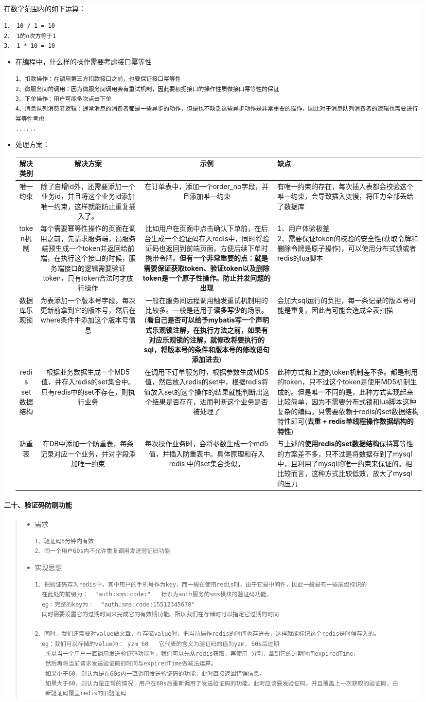   在数学范围内的如下运算：

  ```txt
  1、 10 / 1 = 10
  2、 1的n次方等于1
  3、 1 * 10 = 10
  ```

* 在编程中，什么样的操作需要考虑接口幂等性

  ```txt
  1、扣款操作：在调用第三方扣款接口之前，也要保证接口幂等性
  2、微服务间的调用：因为微服务间调用会有重试机制，因此要根据接口的操作性质做接口幂等性的保证
  3、下单操作：用户可能多次点击下单
  4、消息队列消费者逻辑：通常消息的消费者都是一些异步的动作，但是也不缺乏这些异步动作是非常重要的操作，因此对于消息队列消费者的逻辑也需要进行幂等性考虑
  ......
  ```

* 处理方案：

  |     解决类别      |                           解决方案                           |                             示例                             | 缺点                                                         |
  | :---------------: | :----------------------------------------------------------: | :----------------------------------------------------------: | ------------------------------------------------------------ |
  |     唯一约束      | 除了自增id外，还需要添加一个业务id，并且将这个业务id添加唯一约束，这样就能防止重复插入了。 |      在订单表中，添加一个order_no字段，并且添加唯一约束      | 有唯一约束的存在，每次插入表都会校验这个唯一约束，会导致插入变慢，将压力全部丢给了数据库 |
  |     token机制     | 每个需要幂等性操作的页面在调用之前，先请求服务端，昂服务端预生成一个token并返回给前端，在执行这个接口的时候，服务端接口的逻辑需要验证token，只有token合法时才放行操作 | 比如用户在页面中点击确认下单前，在后台生成一个验证码存入redis中，同时将验证码也返回到前端页面，方便后续下单时携带令牌。**但有一个非常重要的点：就是需要保证获取token、验证token以及删除token是一个原子性操作。防止并发问题的出现** | 1、用户体验极差<br>2、需要保证token的校验的安全性(获取令牌和删除令牌是原子操作)，可以使用分布式锁或者redis的lua脚本 |
  |   数据库乐观锁    | 为表添加一个版本号字段，每次更新前拿到它的版本号，然后在where条件中添加这个版本号信息 | 一般在服务间远程调用触发重试机制用的比较多。一般是适用于**读多写少**的场景。(**看自己是否可以给予mybatis写一个声明式乐观锁注解，在执行方法之前，如果有对应乐观锁的注解，就修改将要执行的sql，将版本号的条件和版本号的修改语句添加进去**) | 会加大sql运行的负担，每一条记录的版本号可能是重复，因此有可能会造成全表扫描 |
  | redis set数据结构 | 根据业务数据生成一个MD5值，并存入redis的set集合中。只有redis中的set不存在，则执行业务 | 在调用下订单服务时，根据参数生成MD5值，然后放入redis的set中，根据redis将值放入set的这个操作的结果就能判断出这个结果是否存在，进而判断这个业务是否被处理了 | 此种方式和上述的token机制差不多。都是利用的token，只不过这个token是使用MD5机制生成的。但是唯一不同的是，此种方式实现起来比较简单，因为不需要分布式锁和lua脚本这种复杂的编码。只需要依赖于redis的set数据结构特性即可(**去重 + redis单线程操作数据结构的特性**) |
  |      防重表       | 在DB中添加一个防重表，每条记录对应一个业务，并对字段添加唯一约束 | 每次操作业务时，会将参数生成一个md5值，并插入防重表中。具体原理和存入redis 中的set集合类似。 | 与上述的**使用redis的set数据结构**保持幂等性的方案差不多，只不过是将数据存到了mysql中，且利用了mysql的唯一约束来保证的。相比较而言，这种方式比较低效，放大了mysql的压力 |

  

#### 二十、验证码防刷功能

> * 需求
>
>   ```txt
>   1、验证码5分钟内有效
>   2、同一个用户60s内不允许重复调用发送验证码功能
>   ```
>
> * 实现思想
>
>   ```txt
>   1、把验证码存入redis中，其中用户的手机号作为key，而一般在使用redis时，由于它是中间件，因此一般是有一些前缀标识的
>     在此处的前缀为：  "auth:sms:code:"   标识为auth服务的sms模块的验证码功能。
>     eg：完整的key为：  "auth:sms:code:15512345678"
>     同时需要设置它的过期时间来完成它的有效期功能。所以我们在存储时可以指定它过期的时间
>   
>   2、同时，我们还需要对value做文章，在存储value时，把当前操作redis的时间也存进去，这样就能标识这个redis是时候存入的。
>     eg：我们可以存储的value为： yzm_60   它代表的含义为验证码的值为yzm, 60s后过期
>      所以当一个用户一直调用发送验证码功能时，我们可以先从redis获取，再使用_分割，拿到它的过期时间expiredTime，
>      然后再将当前请求发送验证码的时间与expiredTime做减法运算。
>      如果小于60，则认为是在60s内一直调用发送验证码的功能，此时直接返回错误信息。
>      如果大于60，则认为是正常的情况：用户在60s后重新调用了发送验证码的功能，此时应该要发验证码，并且覆盖上一次获取的验证码，由
>      新验证码覆盖redis的旧验证码
>   ```
>
